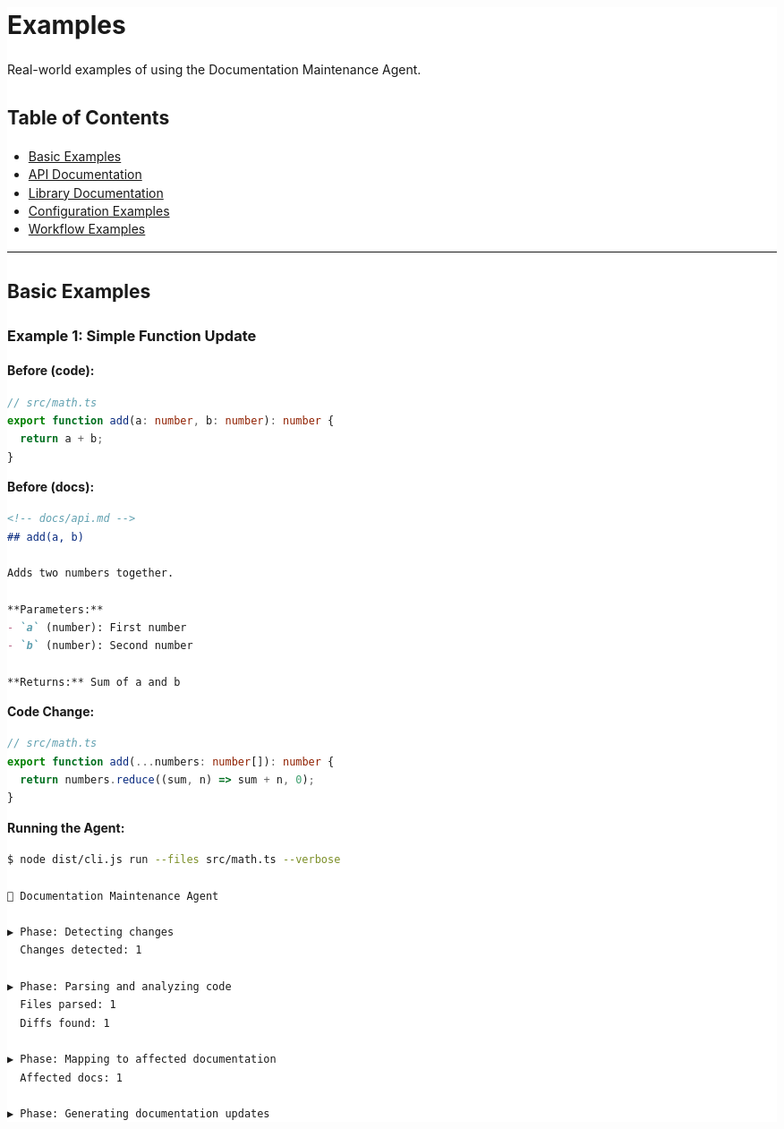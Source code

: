 # Examples

Real-world examples of using the Documentation Maintenance Agent.

## Table of Contents

- [Basic Examples](#basic-examples)
- [API Documentation](#api-documentation)
- [Library Documentation](#library-documentation)
- [Configuration Examples](#configuration-examples)
- [Workflow Examples](#workflow-examples)

---

## Basic Examples

### Example 1: Simple Function Update

**Before (code):**
```typescript
// src/math.ts
export function add(a: number, b: number): number {
  return a + b;
}
```

**Before (docs):**
```markdown
<!-- docs/api.md -->
## add(a, b)

Adds two numbers together.

**Parameters:**
- `a` (number): First number
- `b` (number): Second number

**Returns:** Sum of a and b
```

**Code Change:**
```typescript
// src/math.ts
export function add(...numbers: number[]): number {
  return numbers.reduce((sum, n) => sum + n, 0);
}
```

**Running the Agent:**
```bash
$ node dist/cli.js run --files src/math.ts --verbose

🤖 Documentation Maintenance Agent

▶ Phase: Detecting changes
  Changes detected: 1

▶ Phase: Parsing and analyzing code
  Files parsed: 1
  Diffs found: 1

▶ Phase: Mapping to affected documentation
  Affected docs: 1

▶ Phase: Generating documentation updates
```
